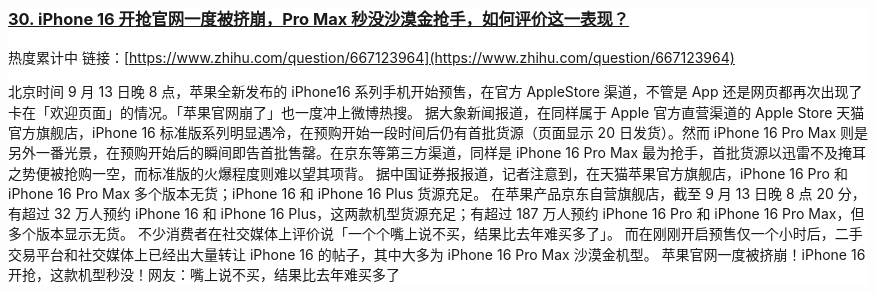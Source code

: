 

### [30. iPhone 16 开抢官网一度被挤崩，Pro Max 秒没沙漠金抢手，如何评价这一表现？](https://www.zhihu.com/question/667123964)
热度累计中 链接：[https://www.zhihu.com/question/667123964](https://www.zhihu.com/question/667123964)

北京时间 9 月 13 日晚 8 点，苹果全新发布的 iPhone16 系列手机开始预售，在官方 AppleStore 渠道，不管是 App 还是网页都再次出现了卡在「欢迎页面」的情况。「苹果官网崩了」也一度冲上微博热搜。 据大象新闻报道，在同样属于 Apple 官方直营渠道的 Apple Store 天猫官方旗舰店，iPhone 16 标准版系列明显遇冷，在预购开始一段时间后仍有首批货源（页面显示 20 日发货）。然而 iPhone 16 Pro Max 则是另外一番光景，在预购开始后的瞬间即告首批售罄。在京东等第三方渠道，同样是 iPhone 16 Pro Max 最为抢手，首批货源以迅雷不及掩耳之势便被抢购一空，而标准版的火爆程度则难以望其项背。 据中国证券报报道，记者注意到，在天猫苹果官方旗舰店，iPhone 16 Pro 和 iPhone 16 Pro Max 多个版本无货；iPhone 16 和 iPhone 16 Plus 货源充足。 在苹果产品京东自营旗舰店，截至 9 月 13 日晚 8 点 20 分，有超过 32 万人预约 iPhone 16 和 iPhone 16 Plus，这两款机型货源充足；有超过 187 万人预约 iPhone 16 Pro 和 iPhone 16 Pro Max，但多个版本显示无货。 不少消费者在社交媒体上评价说「一个个嘴上说不买，结果比去年难买多了」。 而在刚刚开启预售仅一个小时后，二手交易平台和社交媒体上已经出大量转让 iPhone 16 的帖子，其中大多为 iPhone 16 Pro Max 沙漠金机型。 苹果官网一度被挤崩！iPhone 16 开抢，这款机型秒没！网友：嘴上说不买，结果比去年难买多了

